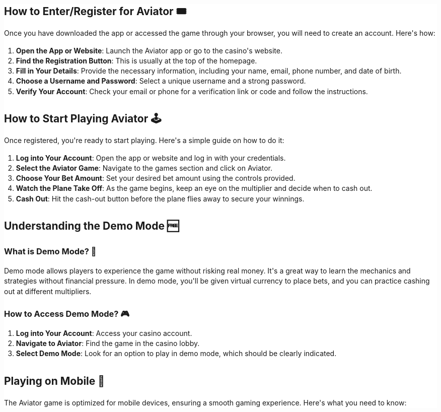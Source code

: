 ## How to Enter/Register for Aviator 🎟️

Once you have downloaded the app or accessed the game through your
browser, you will need to create an account. Here's how:

1.  **Open the App or Website**: Launch the Aviator app or go to the
    casino\'s website.
2.  **Find the Registration Button**: This is usually at the top of the
    homepage.
3.  **Fill in Your Details**: Provide the necessary information,
    including your name, email, phone number, and date of birth.
4.  **Choose a Username and Password**: Select a unique username and a
    strong password.
5.  **Verify Your Account**: Check your email or phone for a
    verification link or code and follow the instructions.

## How to Start Playing Aviator 🕹️

Once registered, you\'re ready to start playing. Here's a simple guide
on how to do it:

1.  **Log into Your Account**: Open the app or website and log in with
    your credentials.
2.  **Select the Aviator Game**: Navigate to the games section and click
    on Aviator.
3.  **Choose Your Bet Amount**: Set your desired bet amount using the
    controls provided.
4.  **Watch the Plane Take Off**: As the game begins, keep an eye on the
    multiplier and decide when to cash out.
5.  **Cash Out**: Hit the cash-out button before the plane flies away to
    secure your winnings.

## Understanding the Demo Mode 🆓

### What is Demo Mode? 🤔

Demo mode allows players to experience the game without risking real
money. It's a great way to learn the mechanics and strategies without
financial pressure. In demo mode, you'll be given virtual currency to
place bets, and you can practice cashing out at different multipliers.

### How to Access Demo Mode? 🎮

1.  **Log into Your Account**: Access your casino account.
2.  **Navigate to Aviator**: Find the game in the casino lobby.
3.  **Select Demo Mode**: Look for an option to play in demo mode, which
    should be clearly indicated.

## Playing on Mobile 📱

The Aviator game is optimized for mobile devices, ensuring a smooth
gaming experience. Here's what you need to know:
